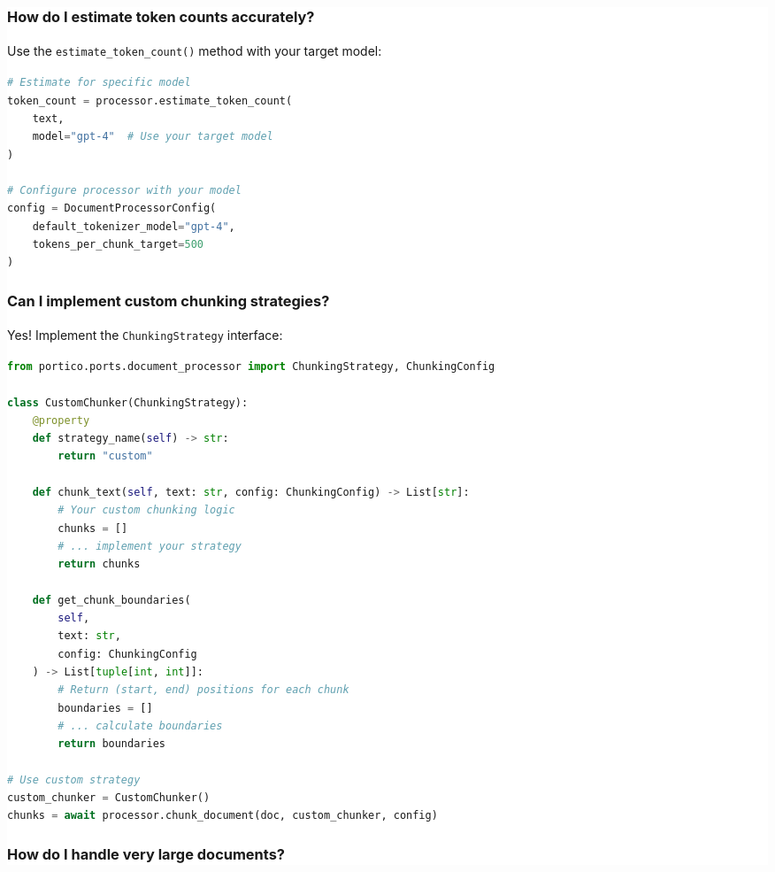 ### How do I estimate token counts accurately?

Use the `estimate_token_count()` method with your target model:

```python
# Estimate for specific model
token_count = processor.estimate_token_count(
    text,
    model="gpt-4"  # Use your target model
)

# Configure processor with your model
config = DocumentProcessorConfig(
    default_tokenizer_model="gpt-4",
    tokens_per_chunk_target=500
)
```

### Can I implement custom chunking strategies?

Yes! Implement the `ChunkingStrategy` interface:

```python
from portico.ports.document_processor import ChunkingStrategy, ChunkingConfig

class CustomChunker(ChunkingStrategy):
    @property
    def strategy_name(self) -> str:
        return "custom"

    def chunk_text(self, text: str, config: ChunkingConfig) -> List[str]:
        # Your custom chunking logic
        chunks = []
        # ... implement your strategy
        return chunks

    def get_chunk_boundaries(
        self,
        text: str,
        config: ChunkingConfig
    ) -> List[tuple[int, int]]:
        # Return (start, end) positions for each chunk
        boundaries = []
        # ... calculate boundaries
        return boundaries

# Use custom strategy
custom_chunker = CustomChunker()
chunks = await processor.chunk_document(doc, custom_chunker, config)
```

### How do I handle very large documents?
